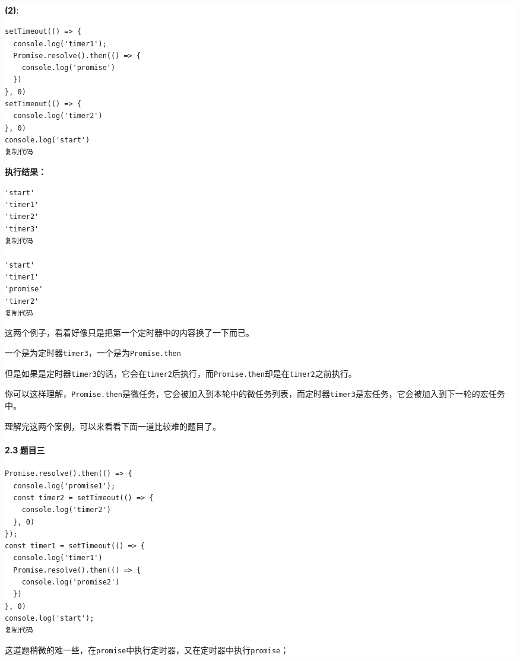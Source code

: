 **(2)**:

    setTimeout(() => {
      console.log('timer1');
      Promise.resolve().then(() => {
        console.log('promise')
      })
    }, 0)
    setTimeout(() => {
      console.log('timer2')
    }, 0)
    console.log('start')
    复制代码

**执行结果：**

    'start'
    'timer1'
    'timer2'
    'timer3'
    复制代码

    'start'
    'timer1'
    'promise'
    'timer2'
    复制代码

这两个例子，看着好像只是把第一个定时器中的内容换了一下而已。

一个是为定时器`timer3`，一个是为`Promise.then`

但是如果是定时器`timer3`的话，它会在`timer2`后执行，而`Promise.then`却是在`timer2`之前执行。

你可以这样理解，`Promise.then`是微任务，它会被加入到本轮中的微任务列表，而定时器`timer3`是宏任务，它会被加入到下一轮的宏任务中。

理解完这两个案例，可以来看看下面一道比较难的题目了。

#### 2.3 题目三

    Promise.resolve().then(() => {
      console.log('promise1');
      const timer2 = setTimeout(() => {
        console.log('timer2')
      }, 0)
    });
    const timer1 = setTimeout(() => {
      console.log('timer1')
      Promise.resolve().then(() => {
        console.log('promise2')
      })
    }, 0)
    console.log('start');
    复制代码

这道题稍微的难一些，在`promise`中执行定时器，又在定时器中执行`promise`；
